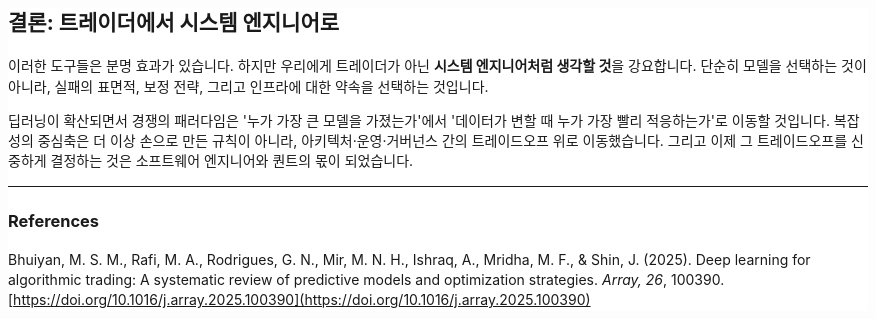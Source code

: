 ## 결론: 트레이더에서 시스템 엔지니어로

이러한 도구들은 분명 효과가 있습니다. 하지만 우리에게 트레이더가 아닌 **시스템 엔지니어처럼 생각할 것**을 강요합니다. 단순히 모델을 선택하는 것이 아니라, 실패의 표면적, 보정 전략, 그리고 인프라에 대한 약속을 선택하는 것입니다.

딥러닝이 확산되면서 경쟁의 패러다임은 '누가 가장 큰 모델을 가졌는가'에서 '데이터가 변할 때 누가 가장 빨리 적응하는가'로 이동할 것입니다. 복잡성의 중심축은 더 이상 손으로 만든 규칙이 아니라, 아키텍처·운영·거버넌스 간의 트레이드오프 위로 이동했습니다. 그리고 이제 그 트레이드오프를 신중하게 결정하는 것은 소프트웨어 엔지니어와 퀀트의 몫이 되었습니다.

---

### References

Bhuiyan, M. S. M., Rafi, M. A., Rodrigues, G. N., Mir, M. N. H., Ishraq, A., Mridha, M. F., & Shin, J. (2025). Deep learning for algorithmic trading: A systematic review of predictive models and optimization strategies. *Array, 26*, 100390. [https://doi.org/10.1016/j.array.2025.100390](https://doi.org/10.1016/j.array.2025.100390)
